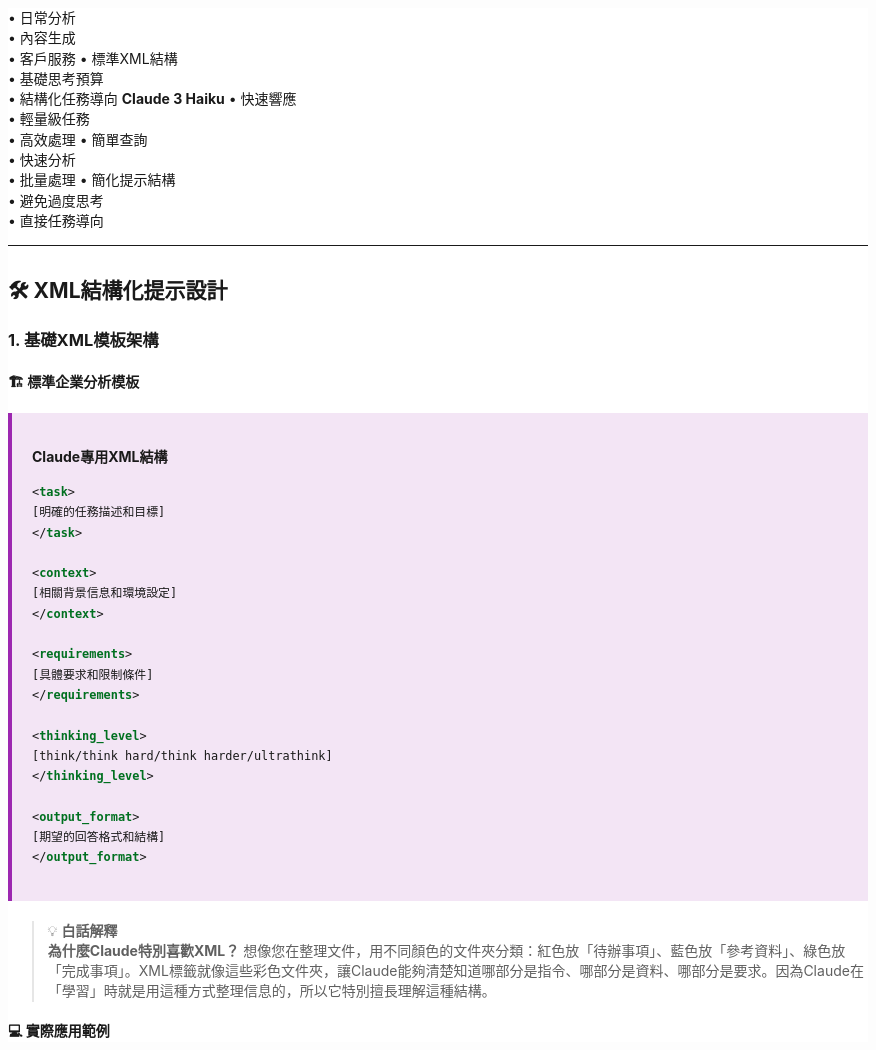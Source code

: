 <td>• 日常分析<br>• 內容生成<br>• 客戶服務</td>
<td>• 標準XML結構<br>• 基礎思考預算<br>• 結構化任務導向</td>
</tr>
<tr>
<td><strong>Claude 3 Haiku</strong></td>
<td>• 快速響應<br>• 輕量級任務<br>• 高效處理</td>
<td>• 簡單查詢<br>• 快速分析<br>• 批量處理</td>
<td>• 簡化提示結構<br>• 避免過度思考<br>• 直接任務導向</td>
</tr>
</table>

---

## 🛠️ XML結構化提示設計

### 1. 基礎XML模板架構

#### 🏗️ 標準企業分析模板

<div style="background-color: #F3E5F5; padding: 20px; border-left: 4px solid #9C27B0; margin: 20px 0;">

**Claude專用XML結構**
```xml
<task>
[明確的任務描述和目標]
</task>

<context>
[相關背景信息和環境設定]
</context>

<requirements>
[具體要求和限制條件]
</requirements>

<thinking_level>
[think/think hard/think harder/ultrathink]
</thinking_level>

<output_format>
[期望的回答格式和結構]
</output_format>
```

</div>

> 💡 **白話解釋**  
> **為什麼Claude特別喜歡XML？** 想像您在整理文件，用不同顏色的文件夾分類：紅色放「待辦事項」、藍色放「參考資料」、綠色放「完成事項」。XML標籤就像這些彩色文件夾，讓Claude能夠清楚知道哪部分是指令、哪部分是資料、哪部分是要求。因為Claude在「學習」時就是用這種方式整理信息的，所以它特別擅長理解這種結構。

#### 💻 實際應用範例
